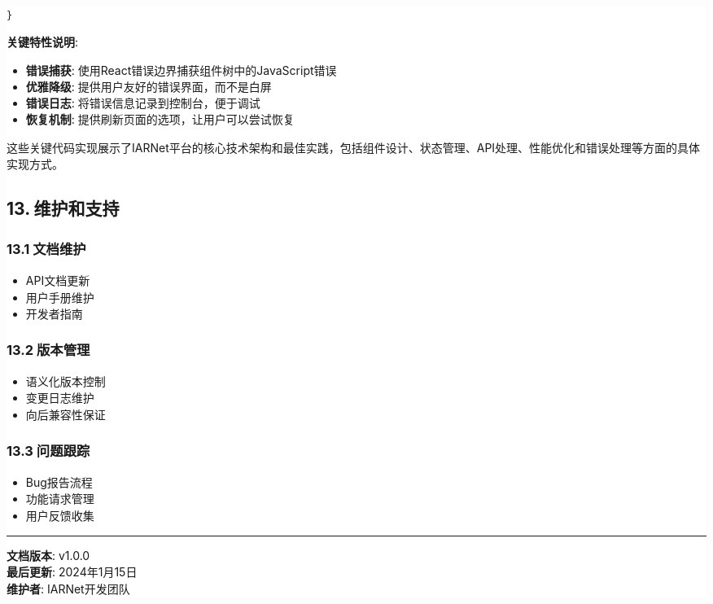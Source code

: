 ```typescript
}
```

**关键特性说明**:
- **错误捕获**: 使用React错误边界捕获组件树中的JavaScript错误
- **优雅降级**: 提供用户友好的错误界面，而不是白屏
- **错误日志**: 将错误信息记录到控制台，便于调试
- **恢复机制**: 提供刷新页面的选项，让用户可以尝试恢复

这些关键代码实现展示了IARNet平台的核心技术架构和最佳实践，包括组件设计、状态管理、API处理、性能优化和错误处理等方面的具体实现方式。

## 13. 维护和支持

### 13.1 文档维护
- API文档更新
- 用户手册维护
- 开发者指南

### 13.2 版本管理
- 语义化版本控制
- 变更日志维护
- 向后兼容性保证

### 13.3 问题跟踪
- Bug报告流程
- 功能请求管理
- 用户反馈收集

---

**文档版本**: v1.0.0  
**最后更新**: 2024年1月15日  
**维护者**: IARNet开发团队